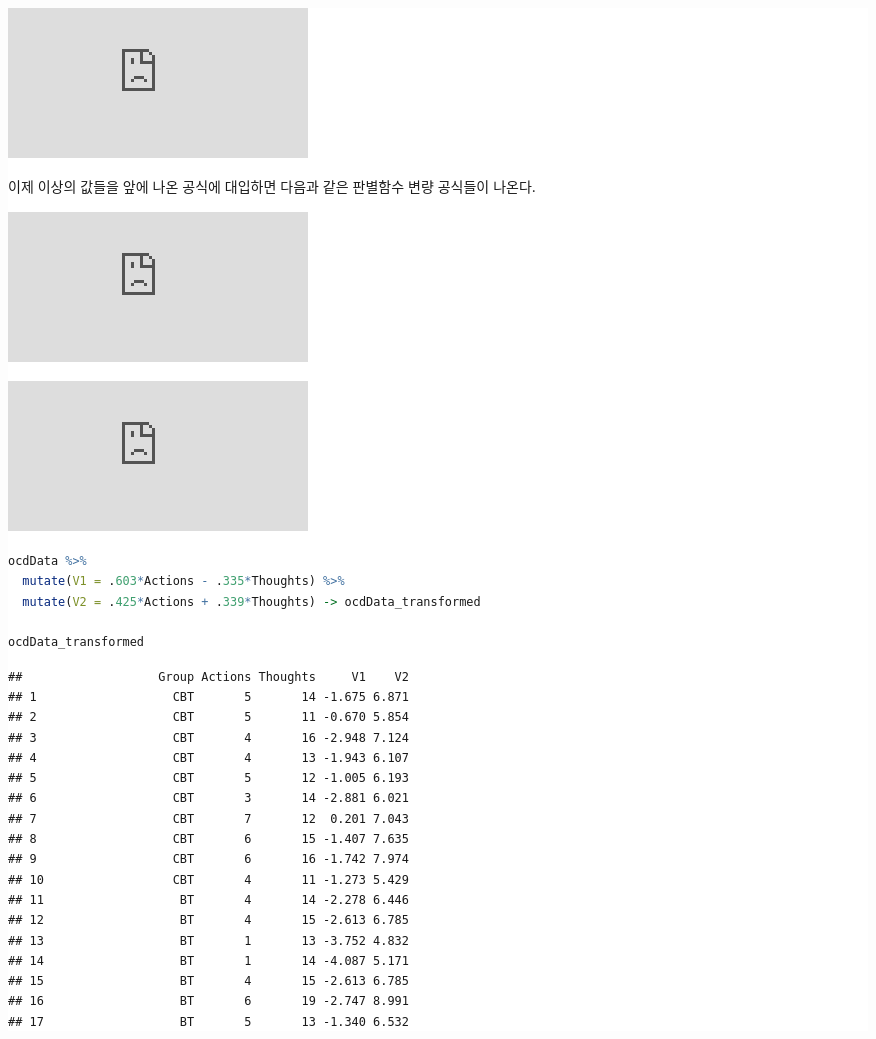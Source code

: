   
![ eigenvector\_{2} = \\begin{pmatrix} 0.425\\\\ -0.339 \\end{pmatrix}
](https://latex.codecogs.com/png.latex?%20eigenvector_%7B2%7D%20%20%3D%20%5Cbegin%7Bpmatrix%7D%200.425%5C%5C%20-0.339%20%5Cend%7Bpmatrix%7D%20
" eigenvector_{2}  = \\begin{pmatrix} 0.425\\\\ -0.339 \\end{pmatrix} ")  

이제 이상의 값들을 앞에 나온 공식에 대입하면 다음과 같은 판별함수 변량 공식들이 나온다.

  
![V\_{1i} = b\_{0} + 0.603 Actions\_{i} - 0.335 Thoughts\_{i}
](https://latex.codecogs.com/png.latex?V_%7B1i%7D%20%3D%20b_%7B0%7D%20%2B%200.603%20Actions_%7Bi%7D%20-%200.335%20Thoughts_%7Bi%7D%20
"V_{1i} = b_{0} + 0.603 Actions_{i} - 0.335 Thoughts_{i} ")  

  
![V\_{2i} = b\_{0} + 0.425 Actions\_{i} + 0.339 Thoughts\_{i}
](https://latex.codecogs.com/png.latex?V_%7B2i%7D%20%3D%20b_%7B0%7D%20%2B%200.425%20Actions_%7Bi%7D%20%2B%200.339%20Thoughts_%7Bi%7D%20
"V_{2i} = b_{0} + 0.425 Actions_{i} + 0.339 Thoughts_{i} ")  

``` r
ocdData %>%
  mutate(V1 = .603*Actions - .335*Thoughts) %>%
  mutate(V2 = .425*Actions + .339*Thoughts) -> ocdData_transformed

ocdData_transformed
```

    ##                   Group Actions Thoughts     V1    V2
    ## 1                   CBT       5       14 -1.675 6.871
    ## 2                   CBT       5       11 -0.670 5.854
    ## 3                   CBT       4       16 -2.948 7.124
    ## 4                   CBT       4       13 -1.943 6.107
    ## 5                   CBT       5       12 -1.005 6.193
    ## 6                   CBT       3       14 -2.881 6.021
    ## 7                   CBT       7       12  0.201 7.043
    ## 8                   CBT       6       15 -1.407 7.635
    ## 9                   CBT       6       16 -1.742 7.974
    ## 10                  CBT       4       11 -1.273 5.429
    ## 11                   BT       4       14 -2.278 6.446
    ## 12                   BT       4       15 -2.613 6.785
    ## 13                   BT       1       13 -3.752 4.832
    ## 14                   BT       1       14 -4.087 5.171
    ## 15                   BT       4       15 -2.613 6.785
    ## 16                   BT       6       19 -2.747 8.991
    ## 17                   BT       5       13 -1.340 6.532